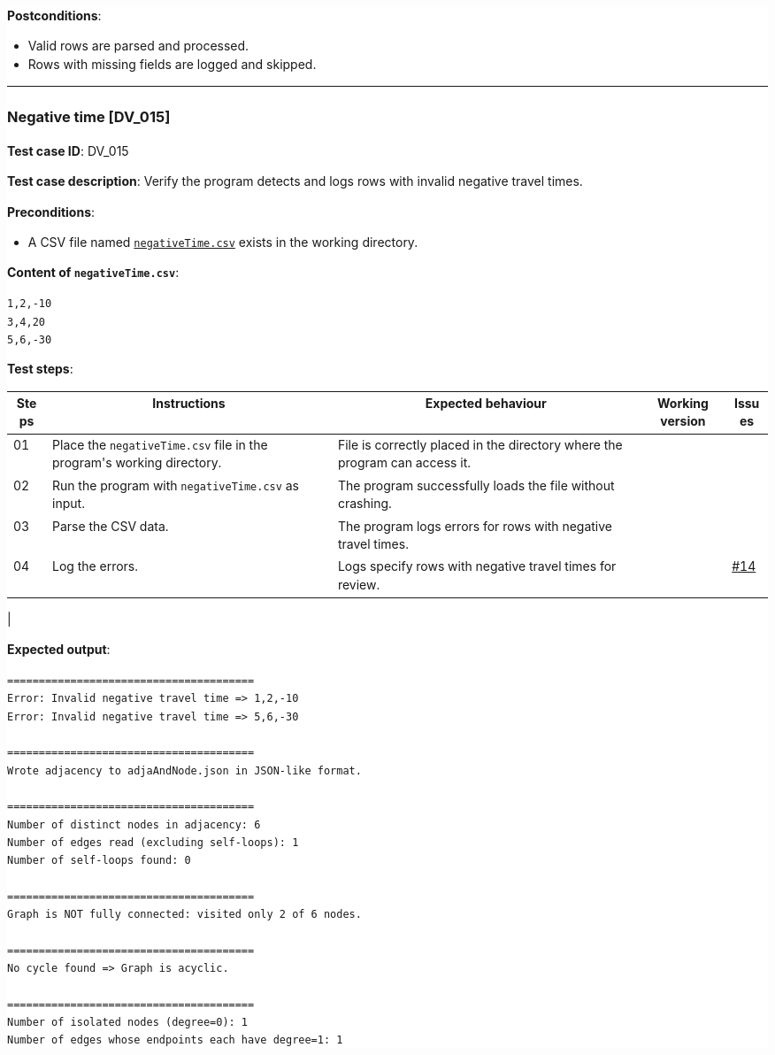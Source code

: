 
**Postconditions**:

- Valid rows are parsed and processed.
- Rows with missing fields are logged and skipped.

---

### Negative time [DV_015]

**Test case ID**: DV_015

**Test case description**: Verify the program detects and logs rows with invalid negative travel times.

**Preconditions**:

- A CSV file named [`negativeTime.csv`](./testFile/negativeTime.csv) exists in the working directory.

**Content of `negativeTime.csv`**:

```
1,2,-10
3,4,20
5,6,-30
```

 **Test steps**:

| Steps | Instructions                                                          | Expected behaviour                                                         | Working version | Issues |
| ----- | --------------------------------------------------------------------- | -------------------------------------------------------------------------- | --------------- | ------ |
| 01    | Place the `negativeTime.csv` file in the program's working directory. | File is correctly placed in the directory where the program can access it. |                 |        |
| 02    | Run the program with `negativeTime.csv` as input.                     | The program successfully loads the file without crashing.                  |                 |        |
| 03    | Parse the CSV data.                                                   | The program logs errors for rows with negative travel times.               |                 |        |
| 04    | Log the errors.                                                       | Logs specify rows with negative travel times for review.                   |                 |[#14](https://github.com/algosup/2024-2025-project-3-quickest-path-team-4/issues/14)
|

**Expected output**:

```
=======================================
Error: Invalid negative travel time => 1,2,-10
Error: Invalid negative travel time => 5,6,-30

=======================================
Wrote adjacency to adjaAndNode.json in JSON-like format.

=======================================
Number of distinct nodes in adjacency: 6
Number of edges read (excluding self-loops): 1
Number of self-loops found: 0

=======================================
Graph is NOT fully connected: visited only 2 of 6 nodes.

=======================================
No cycle found => Graph is acyclic.

=======================================
Number of isolated nodes (degree=0): 1
Number of edges whose endpoints each have degree=1: 1
```
